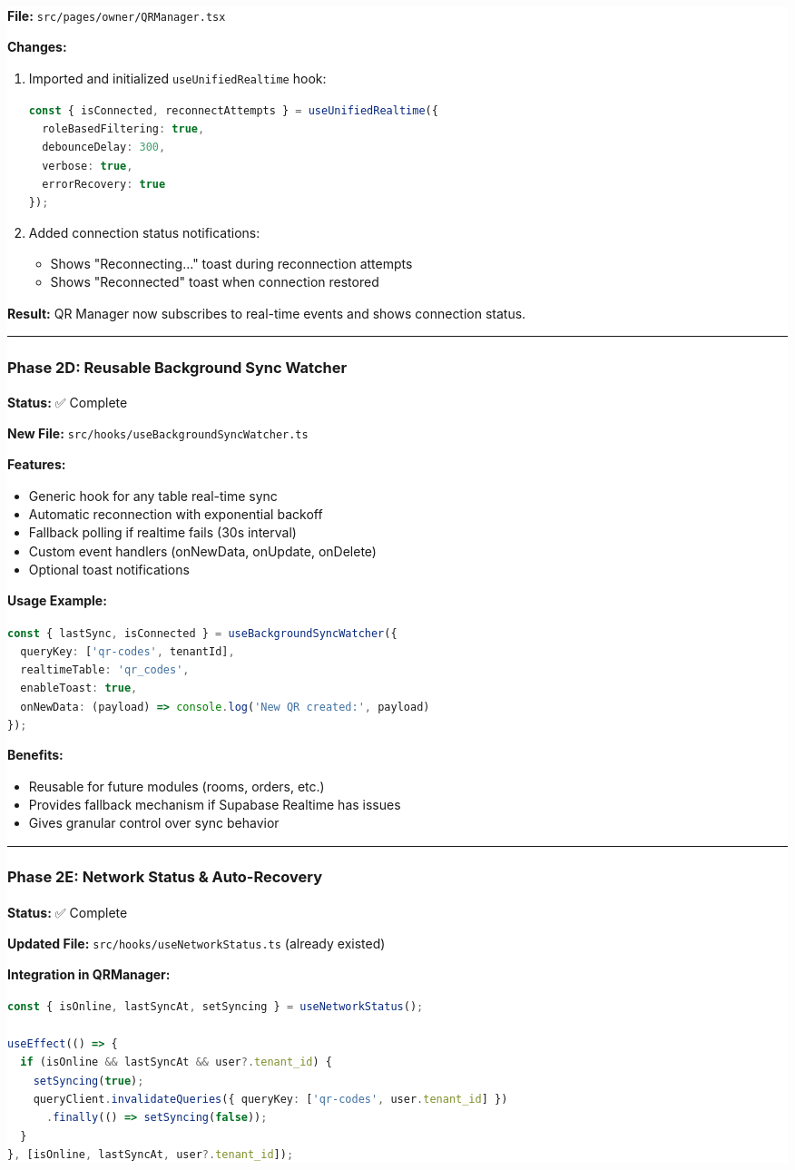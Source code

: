 **File:** `src/pages/owner/QRManager.tsx`

**Changes:**
1. Imported and initialized `useUnifiedRealtime` hook:
   ```typescript
   const { isConnected, reconnectAttempts } = useUnifiedRealtime({
     roleBasedFiltering: true,
     debounceDelay: 300,
     verbose: true,
     errorRecovery: true
   });
   ```

2. Added connection status notifications:
   - Shows "Reconnecting..." toast during reconnection attempts
   - Shows "Reconnected" toast when connection restored

**Result:** QR Manager now subscribes to real-time events and shows connection status.

---

### Phase 2D: Reusable Background Sync Watcher
**Status:** ✅ Complete

**New File:** `src/hooks/useBackgroundSyncWatcher.ts`

**Features:**
- Generic hook for any table real-time sync
- Automatic reconnection with exponential backoff
- Fallback polling if realtime fails (30s interval)
- Custom event handlers (onNewData, onUpdate, onDelete)
- Optional toast notifications

**Usage Example:**
```typescript
const { lastSync, isConnected } = useBackgroundSyncWatcher({
  queryKey: ['qr-codes', tenantId],
  realtimeTable: 'qr_codes',
  enableToast: true,
  onNewData: (payload) => console.log('New QR created:', payload)
});
```

**Benefits:**
- Reusable for future modules (rooms, orders, etc.)
- Provides fallback mechanism if Supabase Realtime has issues
- Gives granular control over sync behavior

---

### Phase 2E: Network Status & Auto-Recovery
**Status:** ✅ Complete

**Updated File:** `src/hooks/useNetworkStatus.ts` (already existed)

**Integration in QRManager:**
```typescript
const { isOnline, lastSyncAt, setSyncing } = useNetworkStatus();

useEffect(() => {
  if (isOnline && lastSyncAt && user?.tenant_id) {
    setSyncing(true);
    queryClient.invalidateQueries({ queryKey: ['qr-codes', user.tenant_id] })
      .finally(() => setSyncing(false));
  }
}, [isOnline, lastSyncAt, user?.tenant_id]);
```
